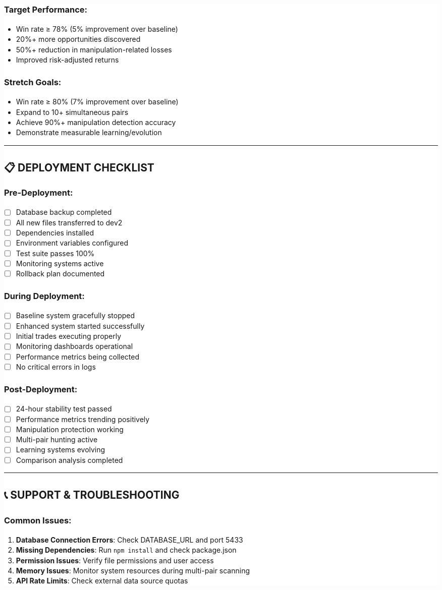 ### **Target Performance:**
- Win rate ≥ 78% (5% improvement over baseline)
- 20%+ more opportunities discovered
- 50%+ reduction in manipulation-related losses
- Improved risk-adjusted returns

### **Stretch Goals:**
- Win rate ≥ 80% (7% improvement over baseline)
- Expand to 10+ simultaneous pairs
- Achieve 90%+ manipulation detection accuracy
- Demonstrate measurable learning/evolution

---

## 📋 **DEPLOYMENT CHECKLIST**

### **Pre-Deployment:**
- [ ] Database backup completed
- [ ] All new files transferred to dev2
- [ ] Dependencies installed
- [ ] Environment variables configured
- [ ] Test suite passes 100%
- [ ] Monitoring systems active
- [ ] Rollback plan documented

### **During Deployment:**
- [ ] Baseline system gracefully stopped
- [ ] Enhanced system started successfully  
- [ ] Initial trades executing properly
- [ ] Monitoring dashboards operational
- [ ] Performance metrics being collected
- [ ] No critical errors in logs

### **Post-Deployment:**
- [ ] 24-hour stability test passed
- [ ] Performance metrics trending positively
- [ ] Manipulation protection working
- [ ] Multi-pair hunting active
- [ ] Learning systems evolving
- [ ] Comparison analysis completed

---

## 📞 **SUPPORT & TROUBLESHOOTING**

### **Common Issues:**
1. **Database Connection Errors**: Check DATABASE_URL and port 5433
2. **Missing Dependencies**: Run `npm install` and check package.json
3. **Permission Issues**: Verify file permissions and user access
4. **Memory Issues**: Monitor system resources during multi-pair scanning
5. **API Rate Limits**: Check external data source quotas
